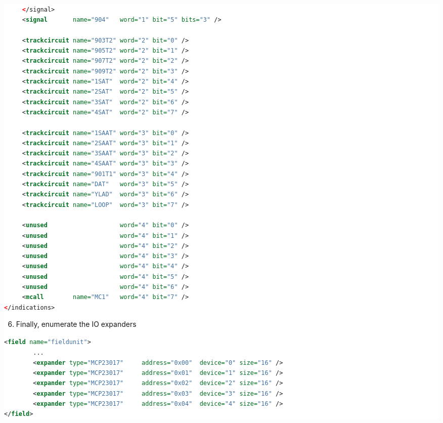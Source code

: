 ```xml
     </signal>
     <signal       name="904"   word="1" bit="5" bits="3" />
     
     <trackcircuit name="903T2" word="2" bit="0" />
     <trackcircuit name="905T2" word="2" bit="1" />
     <trackcircuit name="907T2" word="2" bit="2" />
     <trackcircuit name="909T2" word="2" bit="3" />
     <trackcircuit name="1SAT"  word="2" bit="4" />
     <trackcircuit name="2SAT"  word="2" bit="5" />
     <trackcircuit name="3SAT"  word="2" bit="6" />
     <trackcircuit name="4SAT"  word="2" bit="7" />
     
     <trackcircuit name="1SAAT" word="3" bit="0" />
     <trackcircuit name="2SAAT" word="3" bit="1" />
     <trackcircuit name="3SAAT" word="3" bit="2" />
     <trackcircuit name="4SAAT" word="3" bit="3" />
     <trackcircuit name="901T1" word="3" bit="4" />
     <trackcircuit name="DAT"   word="3" bit="5" />
     <trackcircuit name="YLAD"  word="3" bit="6" />
     <trackcircuit name="LOOP"  word="3" bit="7" />
     
     <unused                    word="4" bit="0" />
     <unused                    word="4" bit="1" />
     <unused                    word="4" bit="2" />
     <unused                    word="4" bit="3" />
     <unused                    word="4" bit="4" />
     <unused                    word="4" bit="5" />
     <unused                    word="4" bit="6" />
     <mcall        name="MC1"   word="4" bit="7" />
</indications>
```

  6. Finally, enumerate the IO expanders
```xml
<field name="fieldunit">
        ...
	    <expander type="MCP23017"     address="0x00"  device="0" size="16" />
	    <expander type="MCP23017"     address="0x01"  device="1" size="16" />
	    <expander type="MCP23017"     address="0x02"  device="2" size="16" />
	    <expander type="MCP23017"     address="0x03"  device="3" size="16" />
	    <expander type="MCP23017"     address="0x04"  device="4" size="16" />
</field>
```